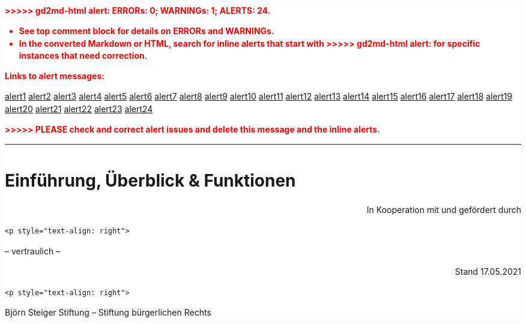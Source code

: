 
<p style="color: red; font-weight: bold">>>>>>  gd2md-html alert:  ERRORs: 0; WARNINGs: 1; ALERTS: 24.</p>
<ul style="color: red; font-weight: bold"><li>See top comment block for details on ERRORs and WARNINGs. <li>In the converted Markdown or HTML, search for inline alerts that start with >>>>>  gd2md-html alert:  for specific instances that need correction.</ul>

<p style="color: red; font-weight: bold">Links to alert messages:</p><a href="#gdcalert1">alert1</a>
<a href="#gdcalert2">alert2</a>
<a href="#gdcalert3">alert3</a>
<a href="#gdcalert4">alert4</a>
<a href="#gdcalert5">alert5</a>
<a href="#gdcalert6">alert6</a>
<a href="#gdcalert7">alert7</a>
<a href="#gdcalert8">alert8</a>
<a href="#gdcalert9">alert9</a>
<a href="#gdcalert10">alert10</a>
<a href="#gdcalert11">alert11</a>
<a href="#gdcalert12">alert12</a>
<a href="#gdcalert13">alert13</a>
<a href="#gdcalert14">alert14</a>
<a href="#gdcalert15">alert15</a>
<a href="#gdcalert16">alert16</a>
<a href="#gdcalert17">alert17</a>
<a href="#gdcalert18">alert18</a>
<a href="#gdcalert19">alert19</a>
<a href="#gdcalert20">alert20</a>
<a href="#gdcalert21">alert21</a>
<a href="#gdcalert22">alert22</a>
<a href="#gdcalert23">alert23</a>
<a href="#gdcalert24">alert24</a>

<p style="color: red; font-weight: bold">>>>>> PLEASE check and correct alert issues and delete this message and the inline alerts.<hr></p>



# Einführung, Überblick & Funktionen

<p style="text-align: right">
In Kooperation mit und gefördert durch</p>



    <p style="text-align: right">
– vertraulich –</p>


<p style="text-align: right">
Stand 17.05.2021</p>



    <p style="text-align: right">
Björn Steiger Stiftung – Stiftung bürgerlichen Rechts</p>
